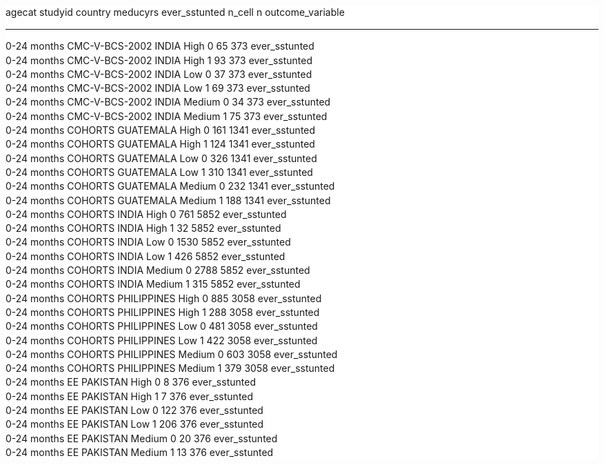 agecat        studyid          country                        meducyrs    ever_sstunted   n_cell       n  outcome_variable 
------------  ---------------  -----------------------------  ---------  --------------  -------  ------  -----------------
0-24 months   CMC-V-BCS-2002   INDIA                          High                    0       65     373  ever_sstunted    
0-24 months   CMC-V-BCS-2002   INDIA                          High                    1       93     373  ever_sstunted    
0-24 months   CMC-V-BCS-2002   INDIA                          Low                     0       37     373  ever_sstunted    
0-24 months   CMC-V-BCS-2002   INDIA                          Low                     1       69     373  ever_sstunted    
0-24 months   CMC-V-BCS-2002   INDIA                          Medium                  0       34     373  ever_sstunted    
0-24 months   CMC-V-BCS-2002   INDIA                          Medium                  1       75     373  ever_sstunted    
0-24 months   COHORTS          GUATEMALA                      High                    0      161    1341  ever_sstunted    
0-24 months   COHORTS          GUATEMALA                      High                    1      124    1341  ever_sstunted    
0-24 months   COHORTS          GUATEMALA                      Low                     0      326    1341  ever_sstunted    
0-24 months   COHORTS          GUATEMALA                      Low                     1      310    1341  ever_sstunted    
0-24 months   COHORTS          GUATEMALA                      Medium                  0      232    1341  ever_sstunted    
0-24 months   COHORTS          GUATEMALA                      Medium                  1      188    1341  ever_sstunted    
0-24 months   COHORTS          INDIA                          High                    0      761    5852  ever_sstunted    
0-24 months   COHORTS          INDIA                          High                    1       32    5852  ever_sstunted    
0-24 months   COHORTS          INDIA                          Low                     0     1530    5852  ever_sstunted    
0-24 months   COHORTS          INDIA                          Low                     1      426    5852  ever_sstunted    
0-24 months   COHORTS          INDIA                          Medium                  0     2788    5852  ever_sstunted    
0-24 months   COHORTS          INDIA                          Medium                  1      315    5852  ever_sstunted    
0-24 months   COHORTS          PHILIPPINES                    High                    0      885    3058  ever_sstunted    
0-24 months   COHORTS          PHILIPPINES                    High                    1      288    3058  ever_sstunted    
0-24 months   COHORTS          PHILIPPINES                    Low                     0      481    3058  ever_sstunted    
0-24 months   COHORTS          PHILIPPINES                    Low                     1      422    3058  ever_sstunted    
0-24 months   COHORTS          PHILIPPINES                    Medium                  0      603    3058  ever_sstunted    
0-24 months   COHORTS          PHILIPPINES                    Medium                  1      379    3058  ever_sstunted    
0-24 months   EE               PAKISTAN                       High                    0        8     376  ever_sstunted    
0-24 months   EE               PAKISTAN                       High                    1        7     376  ever_sstunted    
0-24 months   EE               PAKISTAN                       Low                     0      122     376  ever_sstunted    
0-24 months   EE               PAKISTAN                       Low                     1      206     376  ever_sstunted    
0-24 months   EE               PAKISTAN                       Medium                  0       20     376  ever_sstunted    
0-24 months   EE               PAKISTAN                       Medium                  1       13     376  ever_sstunted    